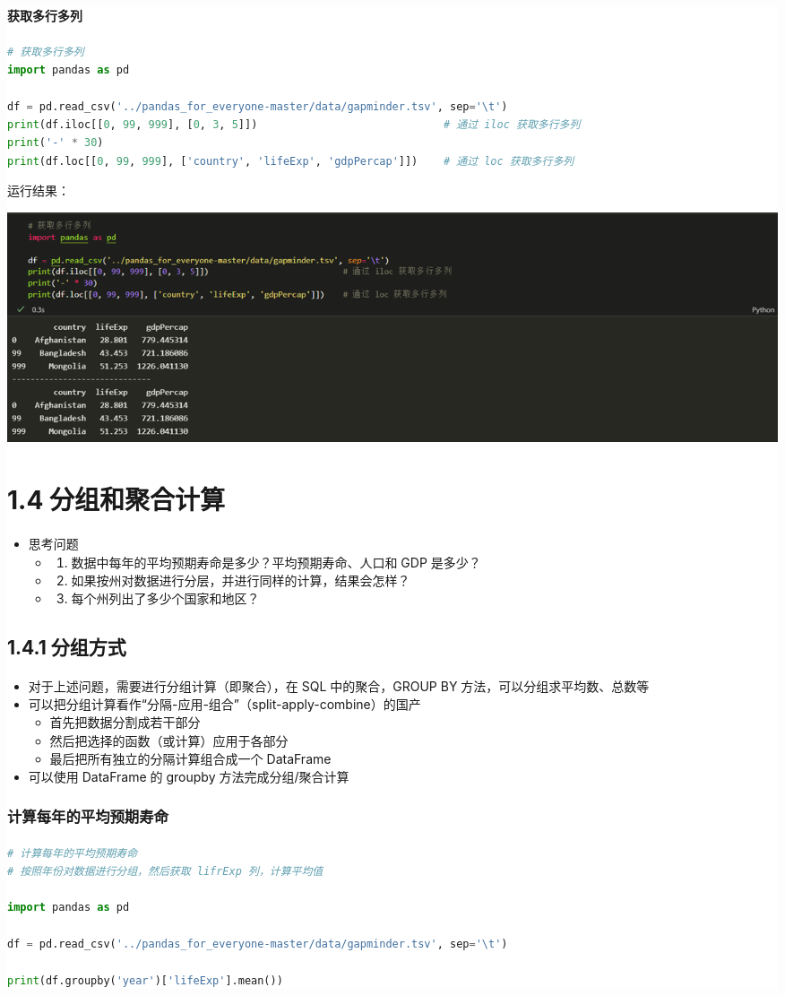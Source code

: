 #### 获取多行多列

```python
# 获取多行多列
import pandas as pd

df = pd.read_csv('../pandas_for_everyone-master/data/gapminder.tsv', sep='\t')
print(df.iloc[[0, 99, 999], [0, 3, 5]])                             # 通过 iloc 获取多行多列
print('-' * 30)
print(df.loc[[0, 99, 999], ['country', 'lifeExp', 'gdpPercap']])    # 通过 loc 获取多行多列
```

运行结果：

![获取多行多列](./image/获取多行多列.png)

# 1.4 分组和聚合计算

- 思考问题
  - 1. 数据中每年的平均预期寿命是多少？平均预期寿命、人口和 GDP 是多少？
  - 2. 如果按州对数据进行分层，并进行同样的计算，结果会怎样？
  - 3. 每个州列出了多少个国家和地区？

## 1.4.1 分组方式

- 对于上述问题，需要进行分组计算（即聚合），在 SQL 中的聚合，GROUP BY 方法，可以分组求平均数、总数等
- 可以把分组计算看作“分隔-应用-组合”（split-apply-combine）的国产
  - 首先把数据分割成若干部分
  - 然后把选择的函数（或计算）应用于各部分
  - 最后把所有独立的分隔计算组合成一个 DataFrame
- 可以使用 DataFrame 的 groupby 方法完成分组/聚合计算

### 计算每年的平均预期寿命

```python
# 计算每年的平均预期寿命
# 按照年份对数据进行分组，然后获取 lifrExp 列，计算平均值

import pandas as pd

df = pd.read_csv('../pandas_for_everyone-master/data/gapminder.tsv', sep='\t')

print(df.groupby('year')['lifeExp'].mean())
```
